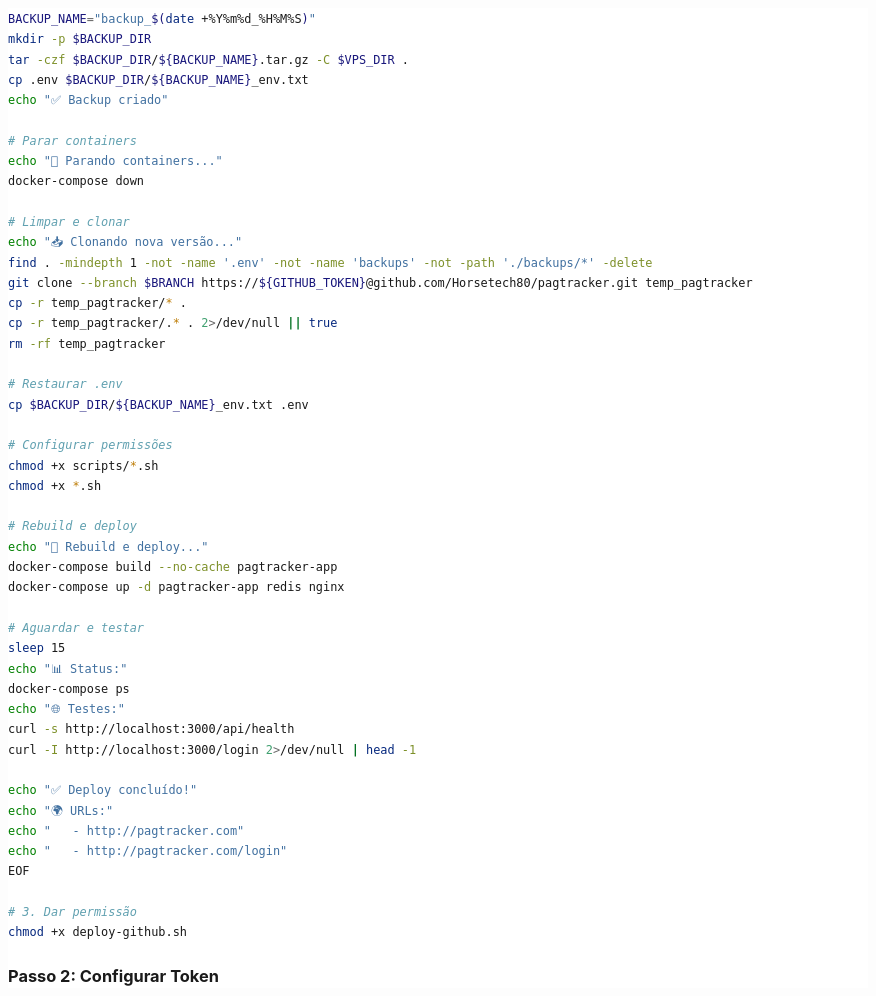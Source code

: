 ```bash
BACKUP_NAME="backup_$(date +%Y%m%d_%H%M%S)"
mkdir -p $BACKUP_DIR
tar -czf $BACKUP_DIR/${BACKUP_NAME}.tar.gz -C $VPS_DIR .
cp .env $BACKUP_DIR/${BACKUP_NAME}_env.txt
echo "✅ Backup criado"

# Parar containers
echo "🛑 Parando containers..."
docker-compose down

# Limpar e clonar
echo "📥 Clonando nova versão..."
find . -mindepth 1 -not -name '.env' -not -name 'backups' -not -path './backups/*' -delete
git clone --branch $BRANCH https://${GITHUB_TOKEN}@github.com/Horsetech80/pagtracker.git temp_pagtracker
cp -r temp_pagtracker/* .
cp -r temp_pagtracker/.* . 2>/dev/null || true
rm -rf temp_pagtracker

# Restaurar .env
cp $BACKUP_DIR/${BACKUP_NAME}_env.txt .env

# Configurar permissões
chmod +x scripts/*.sh
chmod +x *.sh

# Rebuild e deploy
echo "🔨 Rebuild e deploy..."
docker-compose build --no-cache pagtracker-app
docker-compose up -d pagtracker-app redis nginx

# Aguardar e testar
sleep 15
echo "📊 Status:"
docker-compose ps
echo "🌐 Testes:"
curl -s http://localhost:3000/api/health
curl -I http://localhost:3000/login 2>/dev/null | head -1

echo "✅ Deploy concluído!"
echo "🌍 URLs:"
echo "   - http://pagtracker.com"
echo "   - http://pagtracker.com/login"
EOF

# 3. Dar permissão
chmod +x deploy-github.sh
```

### Passo 2: Configurar Token
